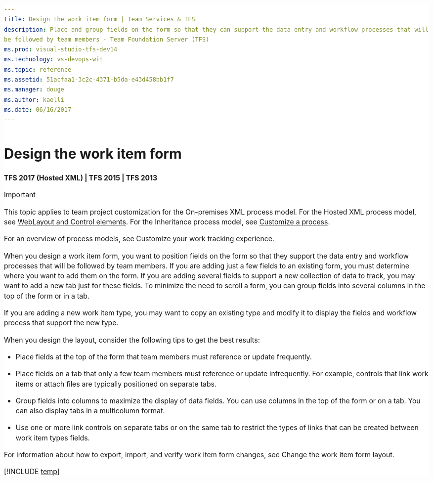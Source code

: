 ```yaml
---
title: Design the work item form | Team Services & TFS
description: Place and group fields on the form so that they can support the data entry and workflow processes that will be followed by team members - Team Foundation Server (TFS)
ms.prod: visual-studio-tfs-dev14
ms.technology: vs-devops-wit
ms.topic: reference
ms.assetid: 51acfaa1-3c2c-4371-b5da-e43d458bb1f7
ms.manager: douge
ms.author: kaelli
ms.date: 06/16/2017
---
```


# Design the work item form

<p><b>TFS 2017 (Hosted XML) | TFS 2015  | TFS 2013 </b></p>

>[!IMPORTANT]  
>This topic applies to team project customization for the On-premises XML process model. For the Hosted XML process model, see [WebLayout and Control elements](weblayout-xml-elements.md). For the Inheritance process model, see [Customize a process](../process/customize-process.md).
>
>For an overview of process models, see [Customize your work tracking experience](../customize/customize-work.md).  

When you design a work item form, you want to position fields on the form so that they support the data entry and workflow processes that will be followed by team members. If you are adding just a few fields to an existing form, you must determine where you want to add them on the form. If you are adding several fields to support a new collection of data to track, you may want to add a new tab just for these fields. To minimize the need to scroll a form, you can group fields into several columns in the top of the form or in a tab.  
  
 If you are adding a new work item type, you may want to copy an existing type and modify it to display the fields and workflow process that support the new type.  
  
 When you design the layout, consider the following tips to get the best results:  
  
-   Place fields at the top of the form that team members must reference or update frequently.  
  
-   Place fields on a tab that only a few team members must reference or update infrequently. For example, controls that link work items or attach files are typically positioned on separate tabs.  
  
-   Group fields into columns to maximize the display of data fields. You can use columns in the top of the form or on a tab. You can also display tabs in a multicolumn format.  
  
-   Use one or more link controls on separate tabs or on the same tab to restrict the types of links that can be created between work item types fields.  
  
 For information about how to export, import, and verify work item form changes, see [Change the work item form layout](change-work-item-form-layout.md).    
 
 
[!INCLUDE [temp](../_shared/update-xml-wit.md)] 
